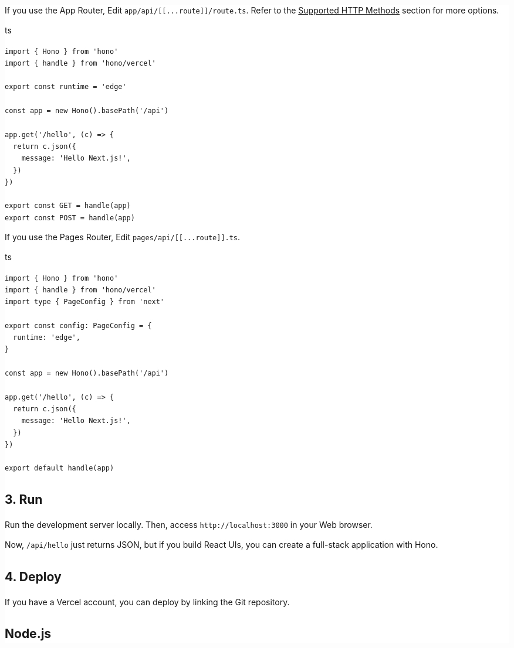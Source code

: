 If you use the App Router, Edit `app/api/[[...route]]/route.ts`. Refer to the [Supported HTTP Methods](https://nextjs.org/docs/app/building-your-application/routing/route-handlers#supported-http-methods) section for more options.

ts

    import { Hono } from 'hono'
    import { handle } from 'hono/vercel'
    
    export const runtime = 'edge'
    
    const app = new Hono().basePath('/api')
    
    app.get('/hello', (c) => {
      return c.json({
        message: 'Hello Next.js!',
      })
    })
    
    export const GET = handle(app)
    export const POST = handle(app)

If you use the Pages Router, Edit `pages/api/[[...route]].ts`.

ts

    import { Hono } from 'hono'
    import { handle } from 'hono/vercel'
    import type { PageConfig } from 'next'
    
    export const config: PageConfig = {
      runtime: 'edge',
    }
    
    const app = new Hono().basePath('/api')
    
    app.get('/hello', (c) => {
      return c.json({
        message: 'Hello Next.js!',
      })
    })
    
    export default handle(app)

3\. Run [​](#_3-run)
--------------------

Run the development server locally. Then, access `http://localhost:3000` in your Web browser.

Now, `/api/hello` just returns JSON, but if you build React UIs, you can create a full-stack application with Hono.

4\. Deploy [​](#_4-deploy)
--------------------------

If you have a Vercel account, you can deploy by linking the Git repository.

Node.js [​](#node-js)
---------------------
